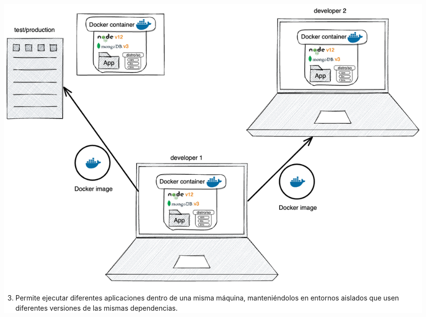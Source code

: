 
![](assets/DOCKER_board_202304301747.png)


3. Permite ejecutar diferentes aplicaciones dentro de una misma máquina, manteniéndolos en entornos aislados que usen diferentes versiones de las mismas dependencias.


